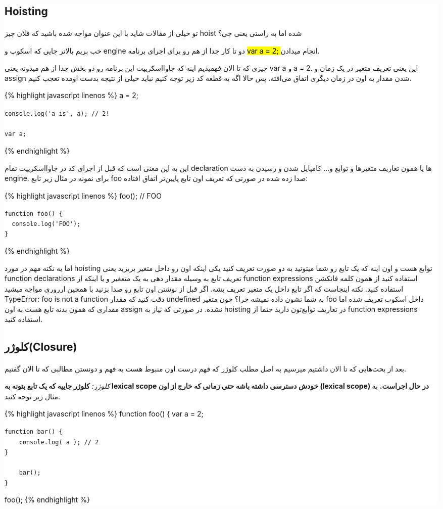 ## Hoisting

 تو خیلی از مقالات شاید با این عنوان مواجه شده باشید که فلان چیز hoist شده اما به راستی یعنی چی؟

خب بریم بالاتر جایی که اسکوپ و engine دو تا کار جدا از هم رو برای اجرای برنامه <mark class="en"> var a = 2; </mark> انجام میدادن.

چیزی که تا الان فهمیدیم اینه که جاوااسکریپت این برنامه رو دو بخش جدا از هم میدونه یعنی var a و a = 2.
این یعنی تعریف متغیر در یک زمان و assign شدن مقدار به اون در زمان دیگری اتفاق می‌افته. پس حالا اگه به قطعه کد زیر توجه کنیم نباید خیلی از نتیجه بدست اومده تعجب کنیم.

{% highlight javascript linenos %}
    a = 2;

    console.log('a is', a); // 2!

    var a;
{% endhighlight %}

این به این معنی است که قبل از اجرای کد در جاوااسکریپت تمام declaration ها یا همون تعاریف متغیر‌ها و توابع و... کامپایل شدن و رسیدن به دست engine.
برای نمونه در مثال زیر تابع foo صدا زده شده در صورتی که تعریف اون تابع پایین‌تر اتفاق افتاده:

{% highlight javascript linenos %}
    foo(); // FOO

    function foo() {
      console.log('FOO');
    }
{% endhighlight %}

 اما یه نکته مهم در مورد hoisting توابع هست و اون اینه که یک تابع رو شما میتونید به دو صورت تعریف کنید یکی اینکه اون رو داخل متغیر بریزید یعنی function declarations تعریف تابع به وسیله مقدار دهی به یک متعغیر و یا اینکه از function expressions استفاده کنید از همون کلمه فانکشن استفاده کنید. نکته اینجاست که اگر تابع داخل یک متغیر تعریف بشه. اگر قبل از نوشتن اون تابع رو صدا بزنید با همچین ارروری مواجه میشید TypeError: foo is not a function دقت کنید که مقدار undefined به شما نشون داده نمیشه چرا؟ چون متغیر foo داخل اسکوپ تعریف شده اما مقداری که همون بدنه تابع هست به اون assign نشده.
در صورتی که نیاز به‌ hoisting در تعاریف توابع‌تون دارید حتما از function expressions  استفاده کنید.

## کلوژر(Closure)

بعد از بحث‌هایی که تا الان داشتیم میرسیم به اصل مطلب کلوژر که فهم درست اون منبوط هست به فهم و دونستن مطالبی که تا الان گفتیم.

*کلوژر:* **کلوژر جاییه که یک تابع بتونه به lexical scope خودش دسترسی داشته باشه حتی زمانی که خارج از اون (lexical scope) در حال اجراست.** به مثال زیر توجه کنید.

{% highlight javascript linenos %}
  function foo() {
    var a = 2;

    function bar() {
        console.log( a ); // 2
    }

        bar();
    }

   foo();
{% endhighlight %}
